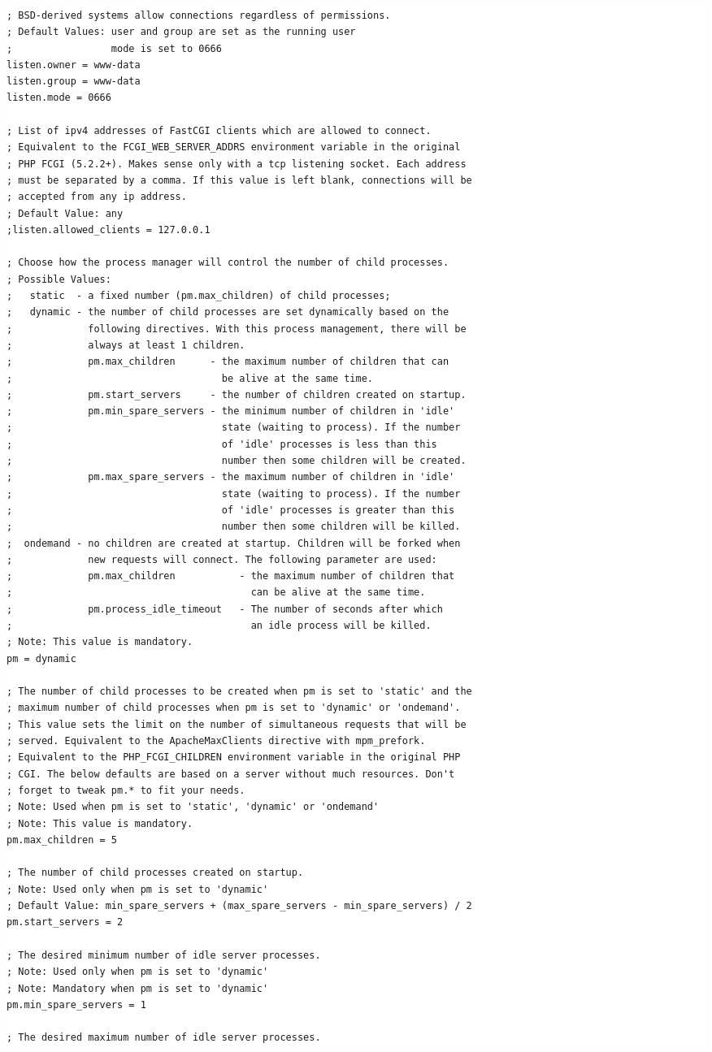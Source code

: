```markdown
; BSD-derived systems allow connections regardless of permissions.
; Default Values: user and group are set as the running user
;                 mode is set to 0666
listen.owner = www-data
listen.group = www-data
listen.mode = 0666

; List of ipv4 addresses of FastCGI clients which are allowed to connect.
; Equivalent to the FCGI_WEB_SERVER_ADDRS environment variable in the original
; PHP FCGI (5.2.2+). Makes sense only with a tcp listening socket. Each address
; must be separated by a comma. If this value is left blank, connections will be
; accepted from any ip address.
; Default Value: any
;listen.allowed_clients = 127.0.0.1

; Choose how the process manager will control the number of child processes.
; Possible Values:
;   static  - a fixed number (pm.max_children) of child processes;
;   dynamic - the number of child processes are set dynamically based on the
;             following directives. With this process management, there will be
;             always at least 1 children.
;             pm.max_children      - the maximum number of children that can
;                                    be alive at the same time.
;             pm.start_servers     - the number of children created on startup.
;             pm.min_spare_servers - the minimum number of children in 'idle'
;                                    state (waiting to process). If the number
;                                    of 'idle' processes is less than this
;                                    number then some children will be created.
;             pm.max_spare_servers - the maximum number of children in 'idle'
;                                    state (waiting to process). If the number
;                                    of 'idle' processes is greater than this
;                                    number then some children will be killed.
;  ondemand - no children are created at startup. Children will be forked when
;             new requests will connect. The following parameter are used:
;             pm.max_children           - the maximum number of children that
;                                         can be alive at the same time.
;             pm.process_idle_timeout   - The number of seconds after which
;                                         an idle process will be killed.
; Note: This value is mandatory.
pm = dynamic

; The number of child processes to be created when pm is set to 'static' and the
; maximum number of child processes when pm is set to 'dynamic' or 'ondemand'.
; This value sets the limit on the number of simultaneous requests that will be
; served. Equivalent to the ApacheMaxClients directive with mpm_prefork.
; Equivalent to the PHP_FCGI_CHILDREN environment variable in the original PHP
; CGI. The below defaults are based on a server without much resources. Don't
; forget to tweak pm.* to fit your needs.
; Note: Used when pm is set to 'static', 'dynamic' or 'ondemand'
; Note: This value is mandatory.
pm.max_children = 5

; The number of child processes created on startup.
; Note: Used only when pm is set to 'dynamic'
; Default Value: min_spare_servers + (max_spare_servers - min_spare_servers) / 2
pm.start_servers = 2

; The desired minimum number of idle server processes.
; Note: Used only when pm is set to 'dynamic'
; Note: Mandatory when pm is set to 'dynamic'
pm.min_spare_servers = 1

; The desired maximum number of idle server processes.
```